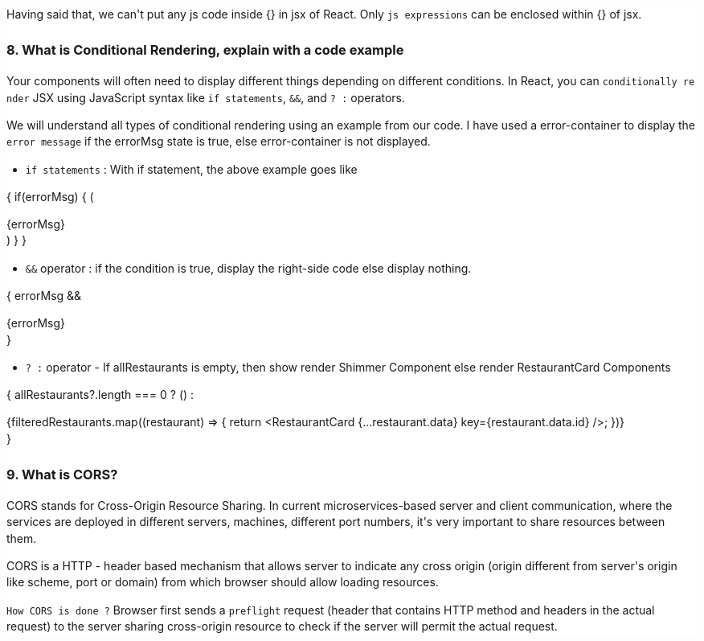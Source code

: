 Having said that, we can't put any js code inside {} in jsx of React. Only `js expressions` can be enclosed within {} of jsx. 


### 8. What is Conditional Rendering, explain with a code example
Your components will often need to display different things depending on different conditions. In React, you can `conditionally render` JSX using JavaScript syntax like `if statements`, `&&`, and `? :` operators.

We will understand all types of conditional rendering using an example from our code. I have used a error-container to display the `error message` if the errorMsg state is true, else error-container is not displayed. 


- `if statements` : With if statement, the above example goes like 

{ if(errorMsg) {
    (<div className="error-container" id="error">
      <span className="error-msg" id="error-msg">{errorMsg}</span>
    </div> )
  } 
}

- `&&` operator : if the condition is true, display the right-side code else display nothing.

{ errorMsg && 
  <div className="error-container" id="error">
    <span className="error-msg" id="error-msg">{errorMsg}</span>
  </div> 
}

- `? :` operator - If allRestaurants is empty, then show render Shimmer Component else render RestaurantCard Components 

{ allRestaurants?.length === 0 ? (<Shimmer />) : 
    <div className="restaurant-container">
      {filteredRestaurants.map((restaurant) => {
        return <RestaurantCard {...restaurant.data} key={restaurant.data.id} />;
      })}
    </div>
    }


### 9. What is CORS?

 CORS stands for Cross-Origin Resource Sharing. In current microservices-based server and client communication, where the services are deployed in different servers, machines, different port numbers, it's very important to share resources between them. 
 
 CORS is a HTTP - header based mechanism that allows server to indicate any cross origin (origin different from server's origin like scheme, port or domain) from which browser should allow loading resources. 

 `How CORS is done ?` Browser first sends a `preflight` request (header that contains HTTP method and headers in the actual request) to the server sharing cross-origin resource to check if the server will permit the actual request. 

